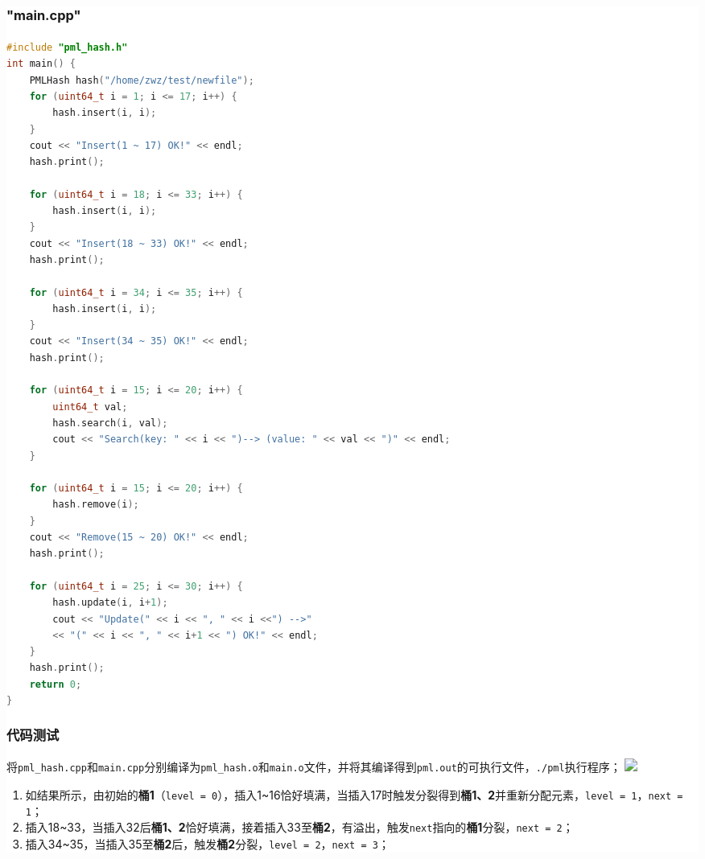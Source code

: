 ### "main.cpp"
``` c++
#include "pml_hash.h"
int main() {
	PMLHash hash("/home/zwz/test/newfile");
	for (uint64_t i = 1; i <= 17; i++) {
	    hash.insert(i, i); 
	}
	cout << "Insert(1 ~ 17) OK!" << endl;
	hash.print();
	
	for (uint64_t i = 18; i <= 33; i++) {
	    hash.insert(i, i); 
	}
	cout << "Insert(18 ~ 33) OK!" << endl;
	hash.print();
	
	for (uint64_t i = 34; i <= 35; i++) {
	    hash.insert(i, i); 
	}
	cout << "Insert(34 ~ 35) OK!" << endl;
	hash.print();

	for (uint64_t i = 15; i <= 20; i++) {
	    uint64_t val;
	    hash.search(i, val);
	    cout << "Search(key: " << i << ")--> (value: " << val << ")" << endl;
	}
	
	for (uint64_t i = 15; i <= 20; i++) {
	    hash.remove(i);
	}
	cout << "Remove(15 ~ 20) OK!" << endl;
	hash.print();
	
	for (uint64_t i = 25; i <= 30; i++) {
	    hash.update(i, i+1);
	    cout << "Update(" << i << ", " << i <<") -->" 
		<< "(" << i << ", " << i+1 << ") OK!" << endl; 
	}
	hash.print();
	return 0;
}
```

### 代码测试
将`pml_hash.cpp`和`main.cpp`分别编译为`pml_hash.o`和`main.o`文件，并将其编译得到`pml.out`的可执行文件，`./pml`执行程序；
![](assets/图片7.png)
1. 如结果所示，由初始的**桶1**（`level = 0`），插入1~16恰好填满，当插入17时触发分裂得到**桶1、2**并重新分配元素，`level = 1`，`next = 1`；
2. 插入18~33，当插入32后**桶1、2**恰好填满，接着插入33至**桶2**，有溢出，触发`next`指向的**桶1**分裂，`next = 2`；
3. 插入34~35，当插入35至**桶2**后，触发**桶2**分裂，`level = 2`，`next = 3`；
   